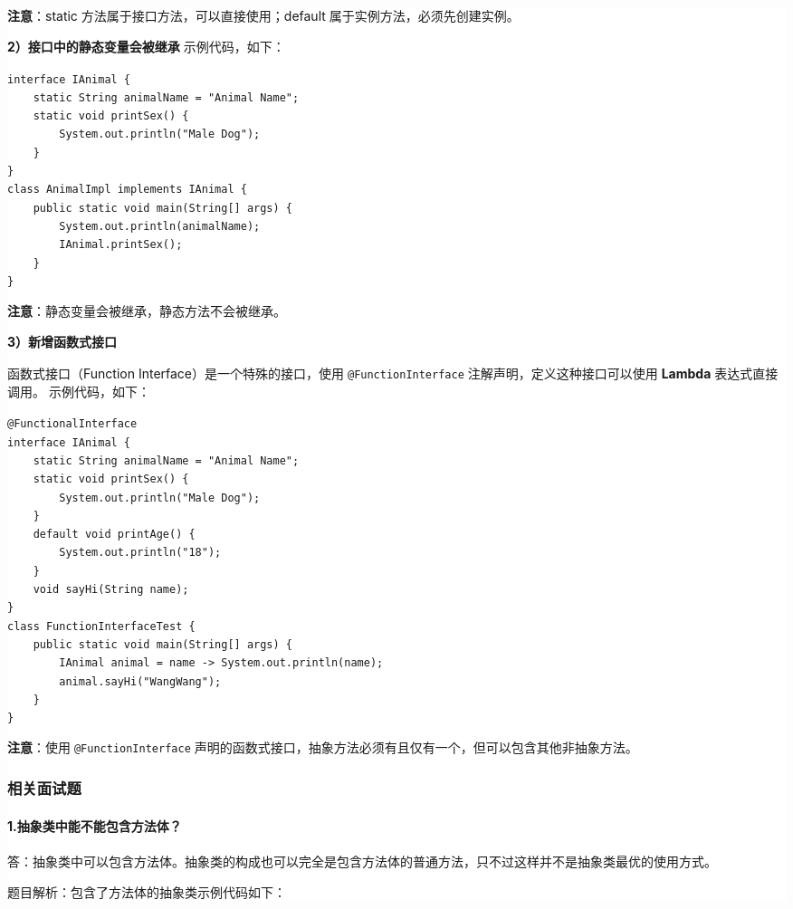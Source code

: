 **注意**：static 方法属于接口方法，可以直接使用；default 属于实例方法，必须先创建实例。

**2）接口中的静态变量会被继承**
示例代码，如下：

```
interface IAnimal {
    static String animalName = "Animal Name";
    static void printSex() {
        System.out.println("Male Dog");
    }
}
class AnimalImpl implements IAnimal {
    public static void main(String[] args) {
        System.out.println(animalName);
        IAnimal.printSex();
    }
}
```

**注意**：静态变量会被继承，静态方法不会被继承。

**3）新增函数式接口**

函数式接口（Function Interface）是一个特殊的接口，使用 `@FunctionInterface` 注解声明，定义这种接口可以使用 **Lambda** 表达式直接调用。
示例代码，如下：

```
@FunctionalInterface
interface IAnimal {
    static String animalName = "Animal Name";
    static void printSex() {
        System.out.println("Male Dog");
    }
    default void printAge() {
        System.out.println("18");
    }
    void sayHi(String name);
}
class FunctionInterfaceTest {
    public static void main(String[] args) {
        IAnimal animal = name -> System.out.println(name);
        animal.sayHi("WangWang");
    }
}
```

**注意**：使用 `@FunctionInterface` 声明的函数式接口，抽象方法必须有且仅有一个，但可以包含其他非抽象方法。

### 相关面试题

#### 1.抽象类中能不能包含方法体？

答：抽象类中可以包含方法体。抽象类的构成也可以完全是包含方法体的普通方法，只不过这样并不是抽象类最优的使用方式。

题目解析：包含了方法体的抽象类示例代码如下：
